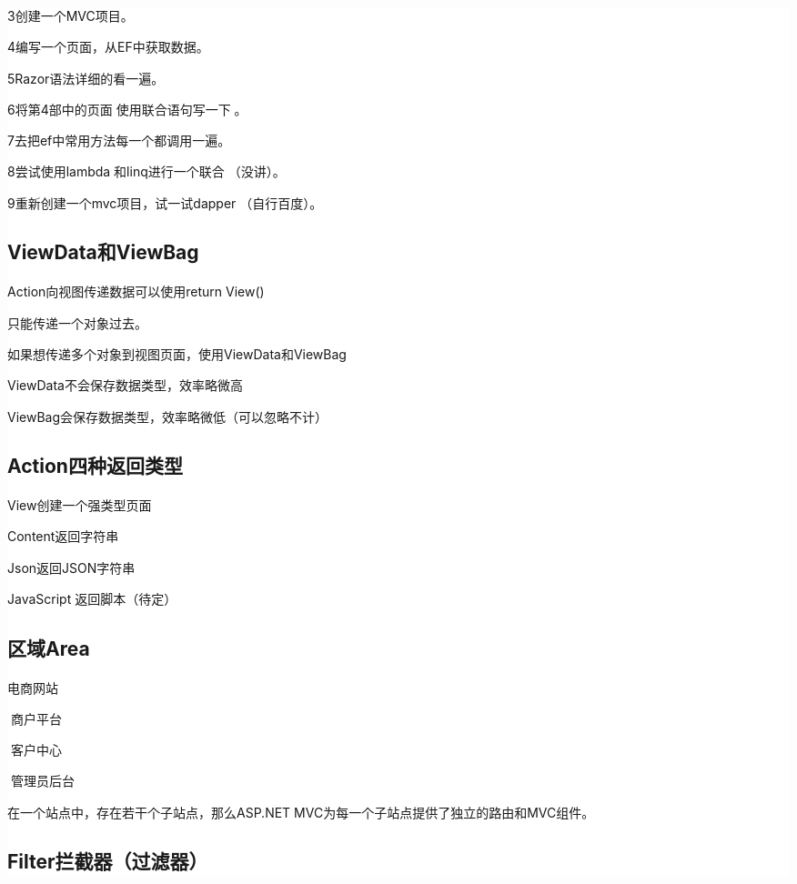 3创建一个MVC项目。

4编写一个页面，从EF中获取数据。

5Razor语法详细的看一遍。

6将第4部中的页面 使用联合语句写一下  。

7去把ef中常用方法每一个都调用一遍。

8尝试使用lambda 和linq进行一个联合  （没讲）。

9重新创建一个mvc项目，试一试dapper （自行百度）。





## ViewData和ViewBag

Action向视图传递数据可以使用return View()

只能传递一个对象过去。



如果想传递多个对象到视图页面，使用ViewData和ViewBag

ViewData不会保存数据类型，效率略微高

ViewBag会保存数据类型，效率略微低（可以忽略不计）







## Action四种返回类型

View创建一个强类型页面

Content返回字符串

Json返回JSON字符串

JavaScript 返回脚本（待定）





## 区域Area

电商网站

​      商户平台

​      客户中心

​      管理员后台

在一个站点中，存在若干个子站点，那么ASP.NET MVC为每一个子站点提供了独立的路由和MVC组件。



## Filter拦截器（过滤器）
